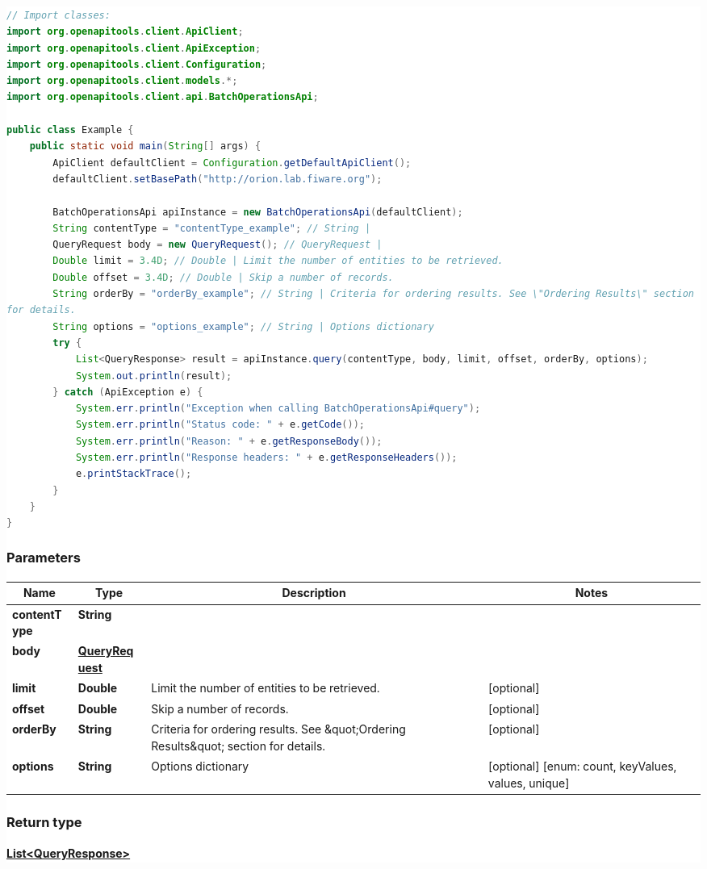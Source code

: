 ```java
// Import classes:
import org.openapitools.client.ApiClient;
import org.openapitools.client.ApiException;
import org.openapitools.client.Configuration;
import org.openapitools.client.models.*;
import org.openapitools.client.api.BatchOperationsApi;

public class Example {
    public static void main(String[] args) {
        ApiClient defaultClient = Configuration.getDefaultApiClient();
        defaultClient.setBasePath("http://orion.lab.fiware.org");

        BatchOperationsApi apiInstance = new BatchOperationsApi(defaultClient);
        String contentType = "contentType_example"; // String | 
        QueryRequest body = new QueryRequest(); // QueryRequest | 
        Double limit = 3.4D; // Double | Limit the number of entities to be retrieved.
        Double offset = 3.4D; // Double | Skip a number of records.
        String orderBy = "orderBy_example"; // String | Criteria for ordering results. See \"Ordering Results\" section for details.
        String options = "options_example"; // String | Options dictionary
        try {
            List<QueryResponse> result = apiInstance.query(contentType, body, limit, offset, orderBy, options);
            System.out.println(result);
        } catch (ApiException e) {
            System.err.println("Exception when calling BatchOperationsApi#query");
            System.err.println("Status code: " + e.getCode());
            System.err.println("Reason: " + e.getResponseBody());
            System.err.println("Response headers: " + e.getResponseHeaders());
            e.printStackTrace();
        }
    }
}
```

### Parameters


Name | Type | Description  | Notes
------------- | ------------- | ------------- | -------------
 **contentType** | **String**|  |
 **body** | [**QueryRequest**](QueryRequest.md)|  |
 **limit** | **Double**| Limit the number of entities to be retrieved. | [optional]
 **offset** | **Double**| Skip a number of records. | [optional]
 **orderBy** | **String**| Criteria for ordering results. See \&quot;Ordering Results\&quot; section for details. | [optional]
 **options** | **String**| Options dictionary | [optional] [enum: count, keyValues, values, unique]

### Return type

[**List&lt;QueryResponse&gt;**](QueryResponse.md)
